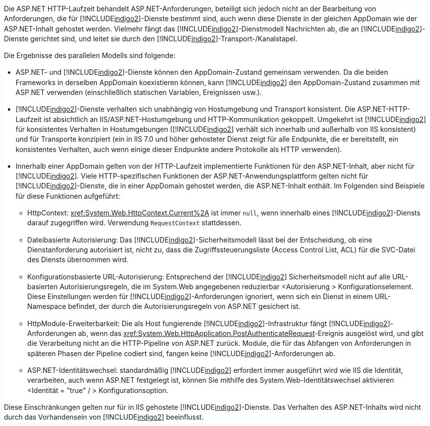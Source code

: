  Die ASP.NET HTTP-Laufzeit behandelt ASP.NET-Anforderungen, beteiligt sich jedoch nicht an der Bearbeitung von Anforderungen, die für [!INCLUDE[indigo2](../../../../includes/indigo2-md.md)]-Dienste bestimmt sind, auch wenn diese Dienste in der gleichen AppDomain wie der ASP.NET-Inhalt gehostet werden. Vielmehr fängt das [!INCLUDE[indigo2](../../../../includes/indigo2-md.md)]-Dienstmodell Nachrichten ab, die an [!INCLUDE[indigo2](../../../../includes/indigo2-md.md)]-Dienste gerichtet sind, und leitet sie durch den [!INCLUDE[indigo2](../../../../includes/indigo2-md.md)]-Transport-/Kanalstapel.  
  
 Die Ergebnisse des parallelen Modells sind folgende:  
  
-   ASP.NET- und [!INCLUDE[indigo2](../../../../includes/indigo2-md.md)]-Dienste können den AppDomain-Zustand gemeinsam verwenden. Da die beiden Frameworks in derselben AppDomain koexistieren können, kann [!INCLUDE[indigo2](../../../../includes/indigo2-md.md)] den AppDomain-Zustand zusammen mit ASP.NET verwenden (einschließlich statischen Variablen, Ereignissen usw.).  
  
-   [!INCLUDE[indigo2](../../../../includes/indigo2-md.md)]-Dienste verhalten sich unabhängig von Hostumgebung und Transport konsistent. Die ASP.NET-HTTP-Laufzeit ist absichtlich an IIS/ASP.NET-Hostumgebung und HTTP-Kommunikation gekoppelt. Umgekehrt ist [!INCLUDE[indigo2](../../../../includes/indigo2-md.md)] für konsistentes Verhalten in Hostumgebungen ([!INCLUDE[indigo2](../../../../includes/indigo2-md.md)] verhält sich innerhalb und außerhalb von IIS konsistent) und für Transporte konzipiert (ein in IIS 7.0 und höher gehosteter Dienst zeigt für alle Endpunkte, die er bereitstellt, ein konsistentes Verhalten, auch wenn einige dieser Endpunkte andere Protokolle als HTTP verwenden).  
  
-   Innerhalb einer AppDomain gelten von der HTTP-Laufzeit implementierte Funktionen für den ASP.NET-Inhalt, aber nicht für [!INCLUDE[indigo2](../../../../includes/indigo2-md.md)]. Viele HTTP-spezifischen Funktionen der ASP.NET-Anwendungsplattform gelten nicht für [!INCLUDE[indigo2](../../../../includes/indigo2-md.md)]-Dienste, die in einer AppDomain gehostet werden, die ASP.NET-Inhalt enthält. Im Folgenden sind Beispiele für diese Funktionen aufgeführt:  
  
    -   HttpContext: <xref:System.Web.HttpContext.Current%2A> ist immer `null`, wenn innerhalb eines [!INCLUDE[indigo2](../../../../includes/indigo2-md.md)]-Diensts darauf zugegriffen wird. Verwendung <!--zz <xref:System.ServiceModel.OperationContext.Current.RequestContext>--> `RequestContext` stattdessen.  
  
    -   Dateibasierte Autorisierung: Das [!INCLUDE[indigo2](../../../../includes/indigo2-md.md)]-Sicherheitsmodell lässt bei der Entscheidung, ob eine Dienstanforderung autorisiert ist, nicht zu, dass die Zugriffssteuerungsliste (Access Control List, ACL) für die SVC-Datei des Diensts übernommen wird.  
  
    -   Konfigurationsbasierte URL-Autorisierung: Entsprechend der [!INCLUDE[indigo2](../../../../includes/indigo2-md.md)] Sicherheitsmodell nicht auf alle URL-basierten Autorisierungsregeln, die im System.Web angegebenen reduzierbar \<Autorisierung > Konfigurationselement. Diese Einstellungen werden für [!INCLUDE[indigo2](../../../../includes/indigo2-md.md)]-Anforderungen ignoriert, wenn sich ein Dienst in einem URL-Namespace befindet, der durch die Autorisierungsregeln von ASP.NET gesichert ist.  
  
    -   HttpModule-Erweiterbarkeit: Die als Host fungierende [!INCLUDE[indigo2](../../../../includes/indigo2-md.md)]-Infrastruktur fängt [!INCLUDE[indigo2](../../../../includes/indigo2-md.md)]-Anforderungen ab, wenn das <xref:System.Web.HttpApplication.PostAuthenticateRequest>-Ereignis ausgelöst wird, und gibt die Verarbeitung nicht an die HTTP-Pipeline von ASP.NET zurück. Module, die für das Abfangen von Anforderungen in späteren Phasen der Pipeline codiert sind, fangen keine [!INCLUDE[indigo2](../../../../includes/indigo2-md.md)]-Anforderungen ab.  
  
    -   ASP.NET-Identitätswechsel: standardmäßig [!INCLUDE[indigo2](../../../../includes/indigo2-md.md)] erfordert immer ausgeführt wird wie IIS die Identität, verarbeiten, auch wenn ASP.NET festgelegt ist, können Sie mithilfe des System.Web-Identitätswechsel aktivieren \<Identität = "true" / > Konfigurationsoption.  
  
 Diese Einschränkungen gelten nur für in IIS gehostete [!INCLUDE[indigo2](../../../../includes/indigo2-md.md)]-Dienste. Das Verhalten des ASP.NET-Inhalts wird nicht durch das Vorhandensein von [!INCLUDE[indigo2](../../../../includes/indigo2-md.md)] beeinflusst.  
  